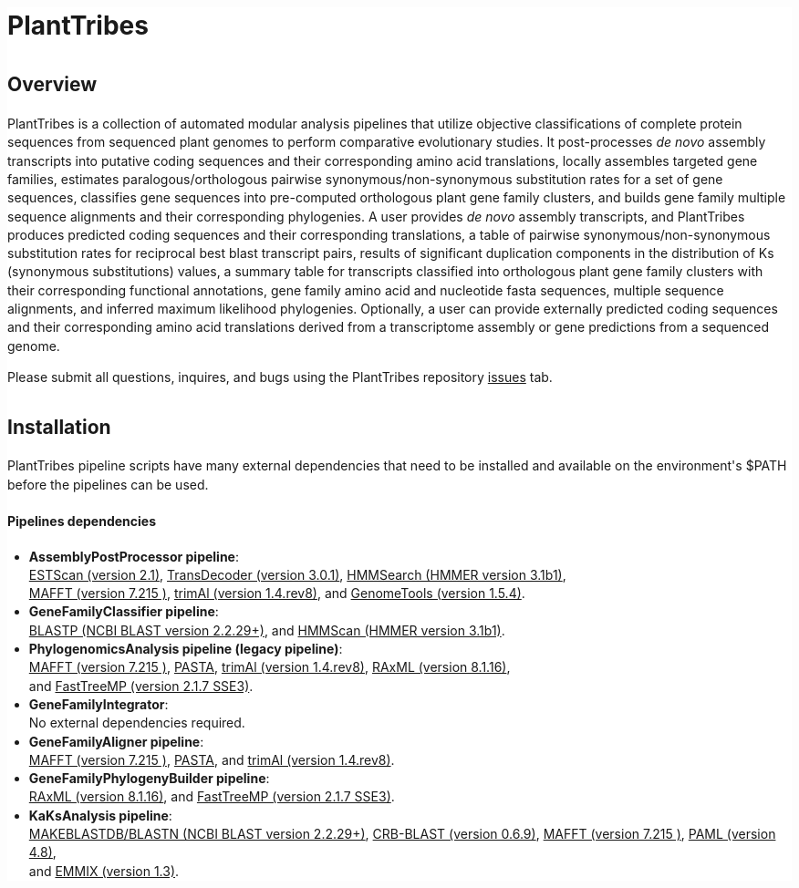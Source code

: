 # PlantTribes
## Overview
PlantTribes is a collection of automated modular analysis pipelines that utilize objective classifications of complete protein sequences from sequenced plant genomes to perform comparative evolutionary studies. It post-processes *de novo* assembly transcripts into putative coding sequences and their corresponding amino acid translations, locally assembles targeted gene families, estimates paralogous/orthologous pairwise synonymous/non-synonymous substitution rates for a set of gene sequences, classifies gene sequences into pre-computed orthologous plant gene family clusters, and builds gene family multiple sequence alignments and their corresponding phylogenies. A user provides *de novo* assembly transcripts, and PlantTribes produces predicted coding sequences and their corresponding translations, a table of pairwise synonymous/non-synonymous substitution rates for reciprocal best blast transcript pairs, results of significant duplication components in the distribution of Ks (synonymous substitutions) values, a summary table for transcripts classified into orthologous plant gene family clusters with their corresponding functional annotations, gene family amino acid and nucleotide fasta sequences, multiple sequence alignments, and inferred maximum likelihood phylogenies. Optionally, a user can provide externally predicted coding sequences and their corresponding amino acid translations derived from a transcriptome assembly or gene predictions from a sequenced genome. 

Please submit all questions, inquires, and bugs using the PlantTribes repository [issues](https://github.com/dePamphilis/PlantTribes/issues) tab.

## Installation
PlantTribes pipeline scripts have many external dependencies that need to be installed and available on the environment's $PATH before the pipelines can be used.
#### Pipelines dependencies
- **AssemblyPostProcessor pipeline**:  
[ESTScan (version 2.1)](http://estscan.sourceforge.net/), [TransDecoder (version 3.0.1)](https://github.com/TransDecoder/TransDecoder/releases), [HMMSearch (HMMER version 3.1b1)](http://hmmer.janelia.org/),  
[MAFFT (version 7.215 )](http://mafft.cbrc.jp/alignment/software/), [trimAl (version 1.4.rev8)](http://trimal.cgenomics.org/), and [GenomeTools (version 1.5.4)](http://genometools.org/).
- **GeneFamilyClassifier pipeline**:  
[BLASTP (NCBI BLAST version 2.2.29+)](http://blast.ncbi.nlm.nih.gov/Blast.cgi?PAGE_TYPE=BlastDocs&DOC_TYPE=Download), and [HMMScan (HMMER version 3.1b1)](http://hmmer.janelia.org/).
- **PhylogenomicsAnalysis pipeline (legacy pipeline)**:  
[MAFFT (version 7.215 )](http://mafft.cbrc.jp/alignment/software/), [PASTA](https://github.com/smirarab/pasta), [trimAl (version 1.4.rev8)](http://trimal.cgenomics.org/), [RAxML (version 8.1.16)](http://sco.h-its.org/exelixis/web/software/raxml/index.html),  
and [FastTreeMP (version 2.1.7 SSE3)](http://meta.microbesonline.org/fasttree/).
- **GeneFamilyIntegrator**:  
No external dependencies required.
- **GeneFamilyAligner pipeline**:  
[MAFFT (version 7.215 )](http://mafft.cbrc.jp/alignment/software/), [PASTA](https://github.com/smirarab/pasta), and [trimAl (version 1.4.rev8)](http://trimal.cgenomics.org/).
- **GeneFamilyPhylogenyBuilder pipeline**:  
[RAxML (version 8.1.16)](http://sco.h-its.org/exelixis/web/software/raxml/index.html), and [FastTreeMP (version 2.1.7 SSE3)](http://meta.microbesonline.org/fasttree/).
- **KaKsAnalysis pipeline**:   
[MAKEBLASTDB/BLASTN (NCBI BLAST version 2.2.29+)](http://blast.ncbi.nlm.nih.gov/Blast.cgi?PAGE_TYPE=BlastDocs&DOC_TYPE=Download), [CRB-BLAST (version 0.6.9)](https://github.com/cboursnell/crb-blast), [MAFFT (version 7.215 )](http://mafft.cbrc.jp/alignment/software/), [PAML (version 4.8)](http://abacus.gene.ucl.ac.uk/software/paml.html#download),  
and [EMMIX (version 1.3)](https://people.smp.uq.edu.au/GeoffMcLachlan/emmix/emmix.html).
